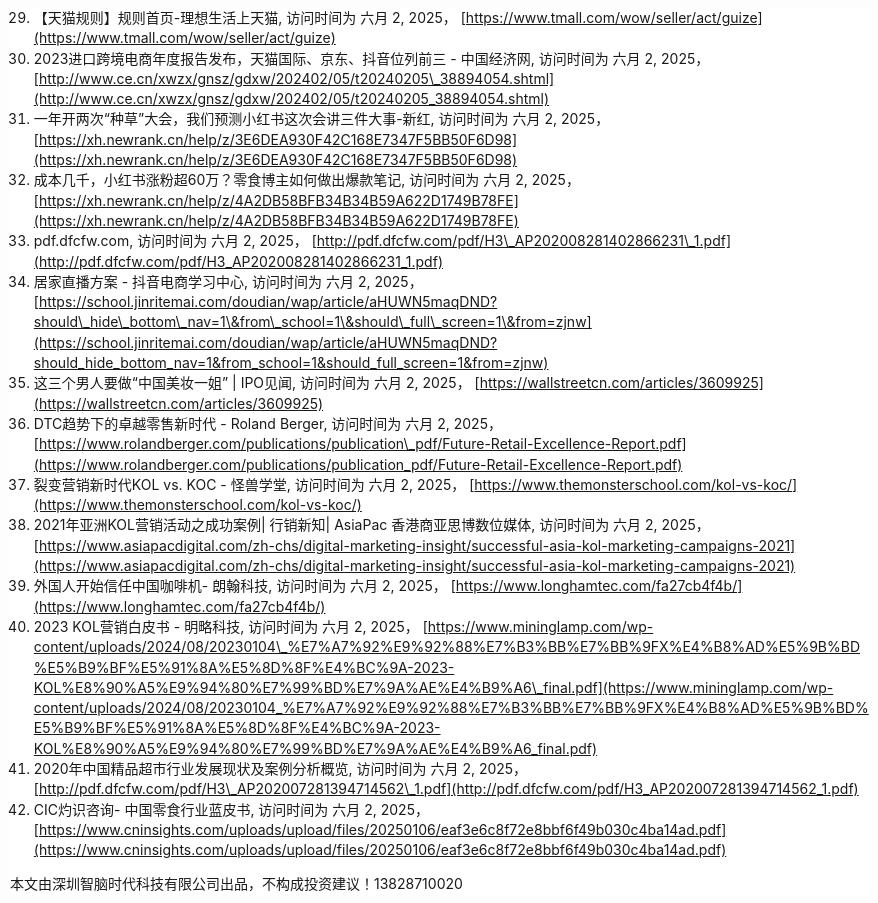 29. 【天猫规则】规则首页-理想生活上天猫, 访问时间为 六月 2, 2025， [https://www.tmall.com/wow/seller/act/guize](https://www.tmall.com/wow/seller/act/guize)  
30. 2023进口跨境电商年度报告发布，天猫国际、京东、抖音位列前三 \- 中国经济网, 访问时间为 六月 2, 2025， [http://www.ce.cn/xwzx/gnsz/gdxw/202402/05/t20240205\_38894054.shtml](http://www.ce.cn/xwzx/gnsz/gdxw/202402/05/t20240205_38894054.shtml)  
31. 一年开两次“种草”大会，我们预测小红书这次会讲三件大事-新红, 访问时间为 六月 2, 2025， [https://xh.newrank.cn/help/z/3E6DEA930F42C168E7347F5BB50F6D98](https://xh.newrank.cn/help/z/3E6DEA930F42C168E7347F5BB50F6D98)  
32. 成本几千，小红书涨粉超60万？零食博主如何做出爆款笔记, 访问时间为 六月 2, 2025， [https://xh.newrank.cn/help/z/4A2DB58BFB34B34B59A622D1749B78FE](https://xh.newrank.cn/help/z/4A2DB58BFB34B34B59A622D1749B78FE)  
33. pdf.dfcfw.com, 访问时间为 六月 2, 2025， [http://pdf.dfcfw.com/pdf/H3\_AP202008281402866231\_1.pdf](http://pdf.dfcfw.com/pdf/H3_AP202008281402866231_1.pdf)  
34. 居家直播方案 \- 抖音电商学习中心, 访问时间为 六月 2, 2025， [https://school.jinritemai.com/doudian/wap/article/aHUWN5maqDND?should\_hide\_bottom\_nav=1\&from\_school=1\&should\_full\_screen=1\&from=zjnw](https://school.jinritemai.com/doudian/wap/article/aHUWN5maqDND?should_hide_bottom_nav=1&from_school=1&should_full_screen=1&from=zjnw)  
35. 这三个男人要做“中国美妆一姐” | IPO见闻, 访问时间为 六月 2, 2025， [https://wallstreetcn.com/articles/3609925](https://wallstreetcn.com/articles/3609925)  
36. DTC趋势下的卓越零售新时代 \- Roland Berger, 访问时间为 六月 2, 2025， [https://www.rolandberger.com/publications/publication\_pdf/Future-Retail-Excellence-Report.pdf](https://www.rolandberger.com/publications/publication_pdf/Future-Retail-Excellence-Report.pdf)  
37. 裂变营销新时代KOL vs. KOC \- 怪兽学堂, 访问时间为 六月 2, 2025， [https://www.themonsterschool.com/kol-vs-koc/](https://www.themonsterschool.com/kol-vs-koc/)  
38. 2021年亚洲KOL营销活动之成功案例| 行销新知| AsiaPac 香港商亚思博数位媒体, 访问时间为 六月 2, 2025， [https://www.asiapacdigital.com/zh-chs/digital-marketing-insight/successful-asia-kol-marketing-campaigns-2021](https://www.asiapacdigital.com/zh-chs/digital-marketing-insight/successful-asia-kol-marketing-campaigns-2021)  
39. 外国人开始信任中国咖啡机- 朗翰科技, 访问时间为 六月 2, 2025， [https://www.longhamtec.com/fa27cb4f4b/](https://www.longhamtec.com/fa27cb4f4b/)  
40. 2023 KOL营销白皮书 \- 明略科技, 访问时间为 六月 2, 2025， [https://www.mininglamp.com/wp-content/uploads/2024/08/20230104\_%E7%A7%92%E9%92%88%E7%B3%BB%E7%BB%9FX%E4%B8%AD%E5%9B%BD%E5%B9%BF%E5%91%8A%E5%8D%8F%E4%BC%9A-2023-KOL%E8%90%A5%E9%94%80%E7%99%BD%E7%9A%AE%E4%B9%A6\_final.pdf](https://www.mininglamp.com/wp-content/uploads/2024/08/20230104_%E7%A7%92%E9%92%88%E7%B3%BB%E7%BB%9FX%E4%B8%AD%E5%9B%BD%E5%B9%BF%E5%91%8A%E5%8D%8F%E4%BC%9A-2023-KOL%E8%90%A5%E9%94%80%E7%99%BD%E7%9A%AE%E4%B9%A6_final.pdf)  
41. 2020年中国精品超市行业发展现状及案例分析概览, 访问时间为 六月 2, 2025， [http://pdf.dfcfw.com/pdf/H3\_AP202007281394714562\_1.pdf](http://pdf.dfcfw.com/pdf/H3_AP202007281394714562_1.pdf)  
42. CIC灼识咨询- 中国零食行业蓝皮书, 访问时间为 六月 2, 2025， [https://www.cninsights.com/uploads/upload/files/20250106/eaf3e6c8f72e8bbf6f49b030c4ba14ad.pdf](https://www.cninsights.com/uploads/upload/files/20250106/eaf3e6c8f72e8bbf6f49b030c4ba14ad.pdf)

本文由深圳智脑时代科技有限公司出品，不构成投资建议！13828710020